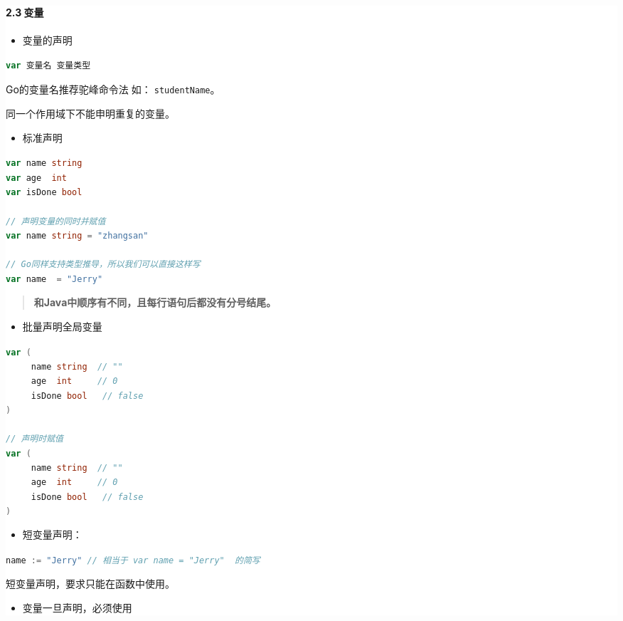 #### 2.3  变量

* 变量的声明

```go
var 变量名	变量类型
```

Go的变量名推荐驼峰命令法 如： `studentName`。

同一个作用域下不能申明重复的变量。

* 标准声明

```go
var name string
var age  int
var isDone bool

// 声明变量的同时并赋值
var name string = "zhangsan"

// Go同样支持类型推导，所以我们可以直接这样写
var name  = "Jerry"
```

> **和Java中顺序有不同，且每行语句后都没有分号结尾。**



* 批量声明全局变量

```go
var (
     name string  // ""
	 age  int     // 0
     isDone bool   // false
)

// 声明时赋值
var (
     name string  // ""
	 age  int     // 0
     isDone bool   // false
)
```



* 短变量声明：

```go
name := "Jerry" // 相当于 var name = "Jerry"  的简写
```

短变量声明，要求只能在函数中使用。



* 变量一旦声明，必须使用
